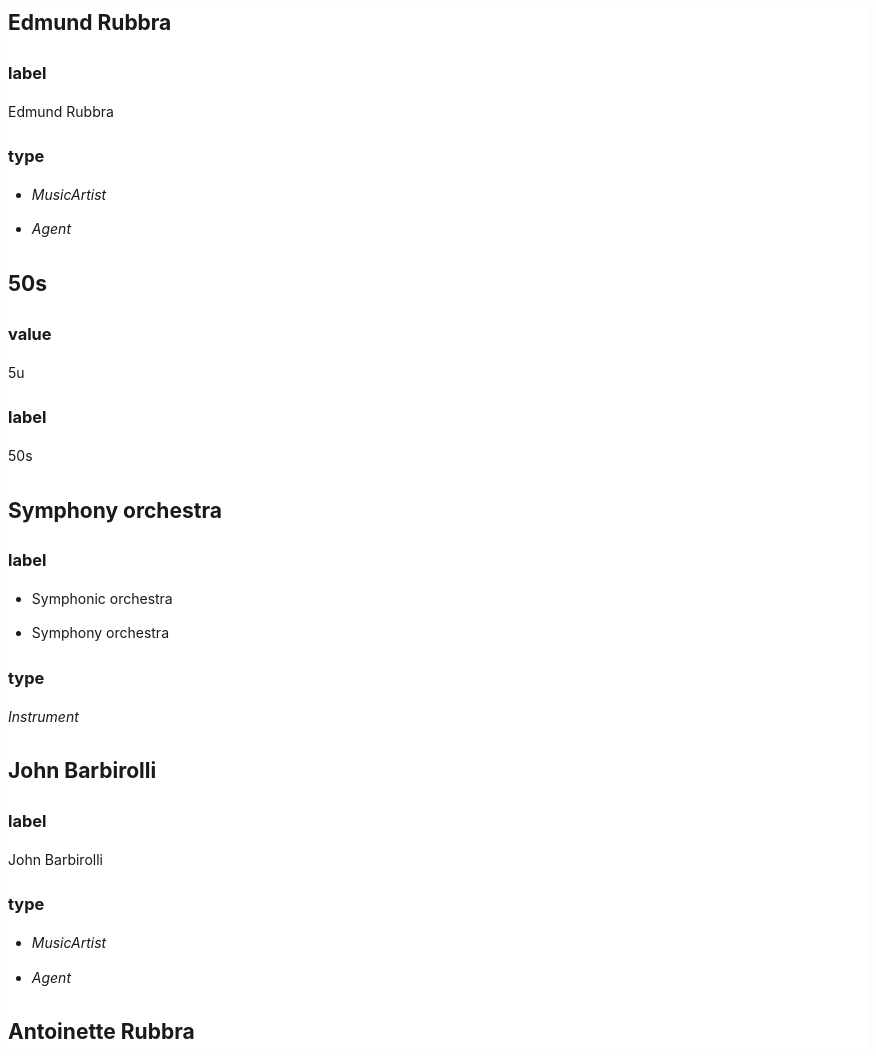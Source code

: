 ## Edmund Rubbra

### label


Edmund Rubbra

### type

 - *MusicArtist*

 - *Agent*

## 50s

### value


5u

### label


50s

## Symphony orchestra

### label

 - Symphonic orchestra

 - Symphony orchestra

### type


*Instrument*

## John Barbirolli

### label


John Barbirolli

### type

 - *MusicArtist*

 - *Agent*

## Antoinette Rubbra
